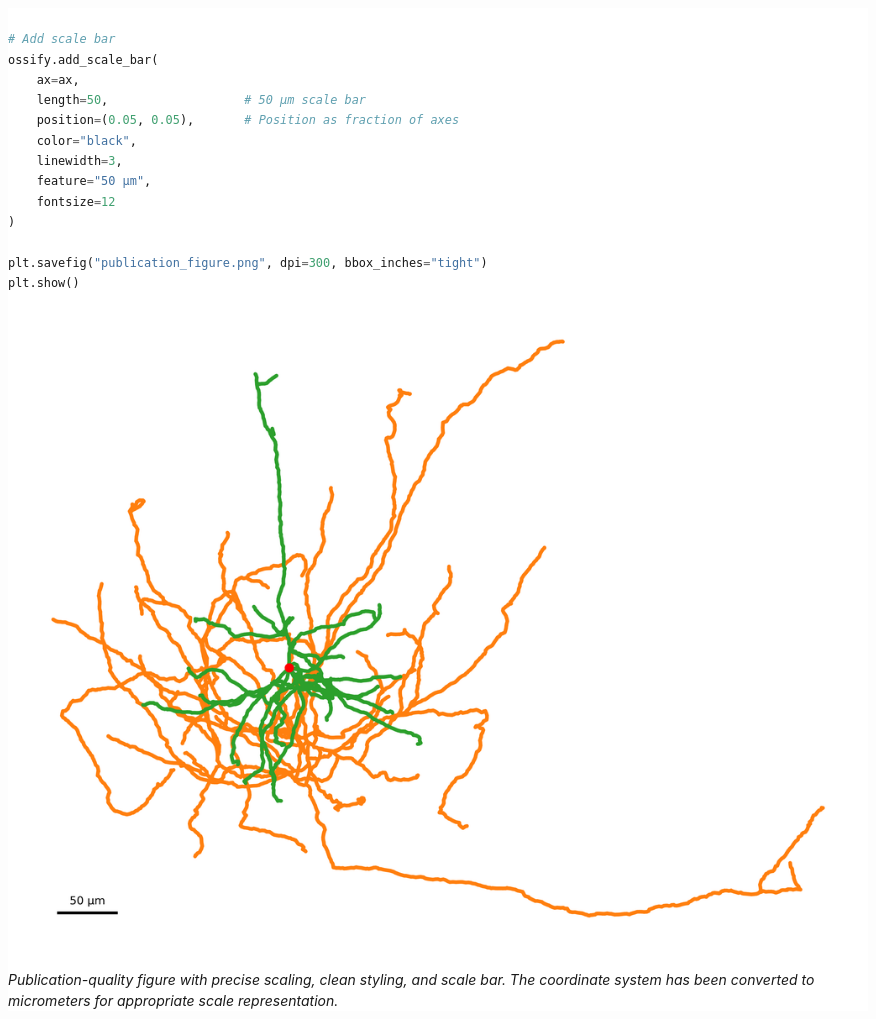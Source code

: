 ```python

# Add scale bar
ossify.add_scale_bar(
    ax=ax,
    length=50,                   # 50 μm scale bar
    position=(0.05, 0.05),       # Position as fraction of axes
    color="black",
    linewidth=3,
    feature="50 μm",
    fontsize=12
)

plt.savefig("publication_figure.png", dpi=300, bbox_inches="tight")
plt.show()
```

![Publication Figure](images/publication_figure.png)

*Publication-quality figure with precise scaling, clean styling, and scale bar. The coordinate system has been converted to micrometers for appropriate scale representation.*
